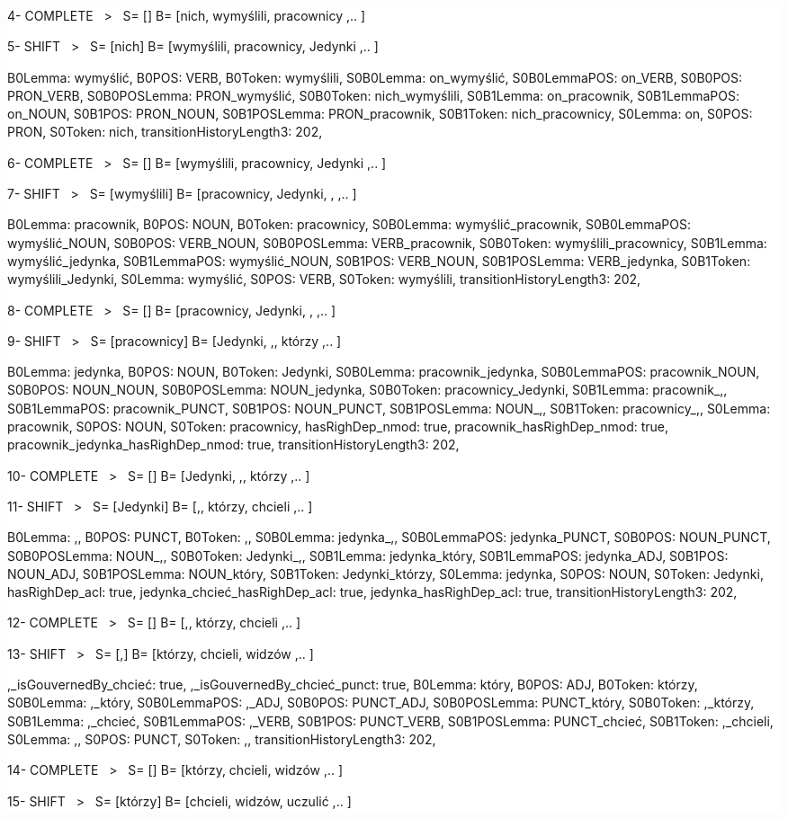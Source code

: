 4- COMPLETE&nbsp;&nbsp;&nbsp;>&nbsp;&nbsp;&nbsp;S= []   B= [nich, wymyślili, pracownicy ,.. ]



5- SHIFT&nbsp;&nbsp;&nbsp;>&nbsp;&nbsp;&nbsp;S= [nich]   B= [wymyślili, pracownicy, Jedynki ,.. ]

B0Lemma: wymyślić, B0POS: VERB, B0Token: wymyślili, S0B0Lemma: on_wymyślić, S0B0LemmaPOS: on_VERB, S0B0POS: PRON_VERB, S0B0POSLemma: PRON_wymyślić, S0B0Token: nich_wymyślili, S0B1Lemma: on_pracownik, S0B1LemmaPOS: on_NOUN, S0B1POS: PRON_NOUN, S0B1POSLemma: PRON_pracownik, S0B1Token: nich_pracownicy, S0Lemma: on, S0POS: PRON, S0Token: nich, transitionHistoryLength3: 202, 

6- COMPLETE&nbsp;&nbsp;&nbsp;>&nbsp;&nbsp;&nbsp;S= []   B= [wymyślili, pracownicy, Jedynki ,.. ]



7- SHIFT&nbsp;&nbsp;&nbsp;>&nbsp;&nbsp;&nbsp;S= [wymyślili]   B= [pracownicy, Jedynki, , ,.. ]

B0Lemma: pracownik, B0POS: NOUN, B0Token: pracownicy, S0B0Lemma: wymyślić_pracownik, S0B0LemmaPOS: wymyślić_NOUN, S0B0POS: VERB_NOUN, S0B0POSLemma: VERB_pracownik, S0B0Token: wymyślili_pracownicy, S0B1Lemma: wymyślić_jedynka, S0B1LemmaPOS: wymyślić_NOUN, S0B1POS: VERB_NOUN, S0B1POSLemma: VERB_jedynka, S0B1Token: wymyślili_Jedynki, S0Lemma: wymyślić, S0POS: VERB, S0Token: wymyślili, transitionHistoryLength3: 202, 

8- COMPLETE&nbsp;&nbsp;&nbsp;>&nbsp;&nbsp;&nbsp;S= []   B= [pracownicy, Jedynki, , ,.. ]



9- SHIFT&nbsp;&nbsp;&nbsp;>&nbsp;&nbsp;&nbsp;S= [pracownicy]   B= [Jedynki, ,, którzy ,.. ]

B0Lemma: jedynka, B0POS: NOUN, B0Token: Jedynki, S0B0Lemma: pracownik_jedynka, S0B0LemmaPOS: pracownik_NOUN, S0B0POS: NOUN_NOUN, S0B0POSLemma: NOUN_jedynka, S0B0Token: pracownicy_Jedynki, S0B1Lemma: pracownik_,, S0B1LemmaPOS: pracownik_PUNCT, S0B1POS: NOUN_PUNCT, S0B1POSLemma: NOUN_,, S0B1Token: pracownicy_,, S0Lemma: pracownik, S0POS: NOUN, S0Token: pracownicy, hasRighDep_nmod: true, pracownik_hasRighDep_nmod: true, pracownik_jedynka_hasRighDep_nmod: true, transitionHistoryLength3: 202, 

10- COMPLETE&nbsp;&nbsp;&nbsp;>&nbsp;&nbsp;&nbsp;S= []   B= [Jedynki, ,, którzy ,.. ]



11- SHIFT&nbsp;&nbsp;&nbsp;>&nbsp;&nbsp;&nbsp;S= [Jedynki]   B= [,, którzy, chcieli ,.. ]

B0Lemma: ,, B0POS: PUNCT, B0Token: ,, S0B0Lemma: jedynka_,, S0B0LemmaPOS: jedynka_PUNCT, S0B0POS: NOUN_PUNCT, S0B0POSLemma: NOUN_,, S0B0Token: Jedynki_,, S0B1Lemma: jedynka_który, S0B1LemmaPOS: jedynka_ADJ, S0B1POS: NOUN_ADJ, S0B1POSLemma: NOUN_który, S0B1Token: Jedynki_którzy, S0Lemma: jedynka, S0POS: NOUN, S0Token: Jedynki, hasRighDep_acl: true, jedynka_chcieć_hasRighDep_acl: true, jedynka_hasRighDep_acl: true, transitionHistoryLength3: 202, 

12- COMPLETE&nbsp;&nbsp;&nbsp;>&nbsp;&nbsp;&nbsp;S= []   B= [,, którzy, chcieli ,.. ]



13- SHIFT&nbsp;&nbsp;&nbsp;>&nbsp;&nbsp;&nbsp;S= [,]   B= [którzy, chcieli, widzów ,.. ]

,_isGouvernedBy_chcieć: true, ,_isGouvernedBy_chcieć_punct: true, B0Lemma: który, B0POS: ADJ, B0Token: którzy, S0B0Lemma: ,_który, S0B0LemmaPOS: ,_ADJ, S0B0POS: PUNCT_ADJ, S0B0POSLemma: PUNCT_który, S0B0Token: ,_którzy, S0B1Lemma: ,_chcieć, S0B1LemmaPOS: ,_VERB, S0B1POS: PUNCT_VERB, S0B1POSLemma: PUNCT_chcieć, S0B1Token: ,_chcieli, S0Lemma: ,, S0POS: PUNCT, S0Token: ,, transitionHistoryLength3: 202, 

14- COMPLETE&nbsp;&nbsp;&nbsp;>&nbsp;&nbsp;&nbsp;S= []   B= [którzy, chcieli, widzów ,.. ]



15- SHIFT&nbsp;&nbsp;&nbsp;>&nbsp;&nbsp;&nbsp;S= [którzy]   B= [chcieli, widzów, uczulić ,.. ]
